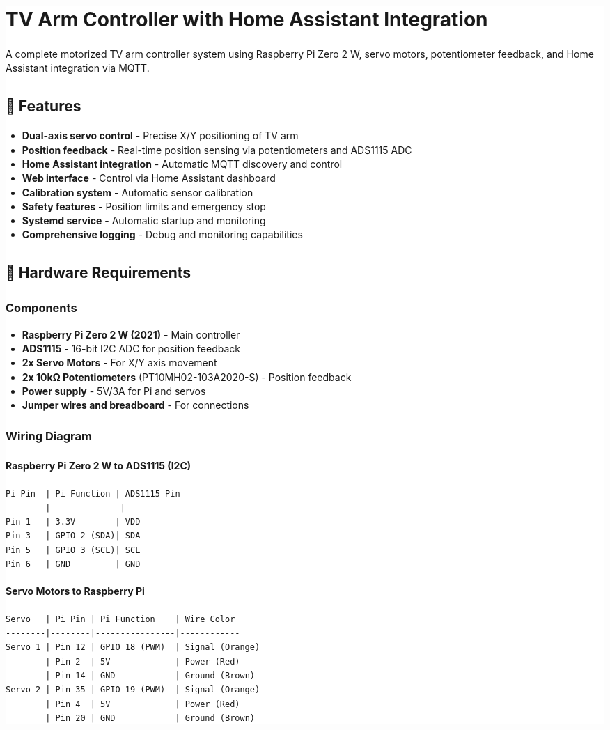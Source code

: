 # TV Arm Controller with Home Assistant Integration

A complete motorized TV arm controller system using Raspberry Pi Zero 2 W, servo motors, potentiometer feedback, and Home Assistant integration via MQTT.

## 🎯 Features

- **Dual-axis servo control** - Precise X/Y positioning of TV arm
- **Position feedback** - Real-time position sensing via potentiometers and ADS1115 ADC
- **Home Assistant integration** - Automatic MQTT discovery and control
- **Web interface** - Control via Home Assistant dashboard
- **Calibration system** - Automatic sensor calibration
- **Safety features** - Position limits and emergency stop
- **Systemd service** - Automatic startup and monitoring
- **Comprehensive logging** - Debug and monitoring capabilities

## 🔧 Hardware Requirements

### Components
- **Raspberry Pi Zero 2 W (2021)** - Main controller
- **ADS1115** - 16-bit I2C ADC for position feedback
- **2x Servo Motors** - For X/Y axis movement
- **2x 10kΩ Potentiometers** (PT10MH02-103A2020-S) - Position feedback
- **Power supply** - 5V/3A for Pi and servos
- **Jumper wires and breadboard** - For connections

### Wiring Diagram

#### Raspberry Pi Zero 2 W to ADS1115 (I2C)
```
Pi Pin  | Pi Function | ADS1115 Pin
--------|--------------|-------------
Pin 1   | 3.3V        | VDD
Pin 3   | GPIO 2 (SDA)| SDA  
Pin 5   | GPIO 3 (SCL)| SCL
Pin 6   | GND         | GND
```

#### Servo Motors to Raspberry Pi
```
Servo   | Pi Pin | Pi Function    | Wire Color
--------|--------|----------------|------------
Servo 1 | Pin 12 | GPIO 18 (PWM)  | Signal (Orange)
        | Pin 2  | 5V             | Power (Red)
        | Pin 14 | GND            | Ground (Brown)
Servo 2 | Pin 35 | GPIO 19 (PWM)  | Signal (Orange)  
        | Pin 4  | 5V             | Power (Red)
        | Pin 20 | GND            | Ground (Brown)
```
